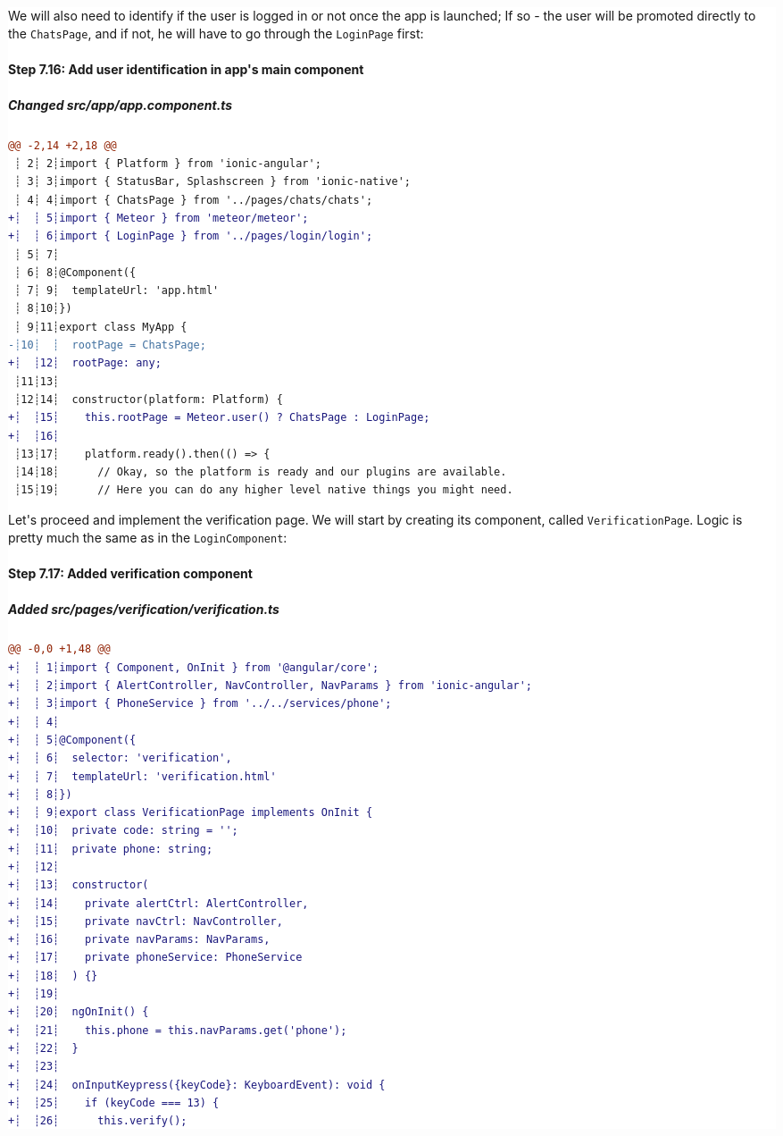 We will also need to identify if the user is logged in or not once the app is launched; If so - the user will be promoted directly to the `ChatsPage`, and if not, he will have to go through the `LoginPage` first:

[{]: <helper> (diff_step 7.16)
#### Step 7.16: Add user identification in app's main component

##### Changed src/app/app.component.ts
```diff
@@ -2,14 +2,18 @@
 ┊ 2┊ 2┊import { Platform } from 'ionic-angular';
 ┊ 3┊ 3┊import { StatusBar, Splashscreen } from 'ionic-native';
 ┊ 4┊ 4┊import { ChatsPage } from '../pages/chats/chats';
+┊  ┊ 5┊import { Meteor } from 'meteor/meteor';
+┊  ┊ 6┊import { LoginPage } from '../pages/login/login';
 ┊ 5┊ 7┊
 ┊ 6┊ 8┊@Component({
 ┊ 7┊ 9┊  templateUrl: 'app.html'
 ┊ 8┊10┊})
 ┊ 9┊11┊export class MyApp {
-┊10┊  ┊  rootPage = ChatsPage;
+┊  ┊12┊  rootPage: any;
 ┊11┊13┊
 ┊12┊14┊  constructor(platform: Platform) {
+┊  ┊15┊    this.rootPage = Meteor.user() ? ChatsPage : LoginPage;
+┊  ┊16┊
 ┊13┊17┊    platform.ready().then(() => {
 ┊14┊18┊      // Okay, so the platform is ready and our plugins are available.
 ┊15┊19┊      // Here you can do any higher level native things you might need.
```
[}]: #

Let's proceed and implement the verification page. We will start by creating its component, called `VerificationPage`. Logic is pretty much the same as in the `LoginComponent`:

[{]: <helper> (diff_step 7.17)
#### Step 7.17: Added verification component

##### Added src/pages/verification/verification.ts
```diff
@@ -0,0 +1,48 @@
+┊  ┊ 1┊import { Component, OnInit } from '@angular/core';
+┊  ┊ 2┊import { AlertController, NavController, NavParams } from 'ionic-angular';
+┊  ┊ 3┊import { PhoneService } from '../../services/phone';
+┊  ┊ 4┊
+┊  ┊ 5┊@Component({
+┊  ┊ 6┊  selector: 'verification',
+┊  ┊ 7┊  templateUrl: 'verification.html'
+┊  ┊ 8┊})
+┊  ┊ 9┊export class VerificationPage implements OnInit {
+┊  ┊10┊  private code: string = '';
+┊  ┊11┊  private phone: string;
+┊  ┊12┊
+┊  ┊13┊  constructor(
+┊  ┊14┊    private alertCtrl: AlertController,
+┊  ┊15┊    private navCtrl: NavController,
+┊  ┊16┊    private navParams: NavParams,
+┊  ┊17┊    private phoneService: PhoneService
+┊  ┊18┊  ) {}
+┊  ┊19┊
+┊  ┊20┊  ngOnInit() {
+┊  ┊21┊    this.phone = this.navParams.get('phone');
+┊  ┊22┊  }
+┊  ┊23┊
+┊  ┊24┊  onInputKeypress({keyCode}: KeyboardEvent): void {
+┊  ┊25┊    if (keyCode === 13) {
+┊  ┊26┊      this.verify();
```

[{]: <region> (header)
[{]: <region> (body)
[{]: <helper> (diff_step 7.2)
[{]: <helper> (diff_step 7.3)
[{]: <helper> (diff_step 7.4)
[{]: <helper> (diff_step 7.5)
[{]: <helper> (diff_step 7.7)
[{]: <helper> (diff_step 7.8)
[{]: <helper> (diff_step 7.9)
[{]: <helper> (diff_step 7.10)
[{]: <helper> (diff_step 7.11)
[{]: <helper> (diff_step 7.12)
[{]: <helper> (diff_step 7.13)
[{]: <helper> (diff_step 7.14)
[{]: <helper> (diff_step 7.15)
[{]: <helper> (diff_step 7.18)
[{]: <helper> (diff_step 7.19)
[{]: <helper> (diff_step 7.20)
[{]: <helper> (diff_step 7.21)
[{]: <helper> (diff_step 7.22)
[{]: <helper> (diff_step 7.24)
[{]: <helper> (diff_step 7.25)
[{]: <helper> (diff_step 7.26)
[{]: <helper> (diff_step 7.27)
[{]: <helper> (diff_step 7.28)
[{]: <helper> (diff_step 7.29)
[{]: <helper> (diff_step 7.30)
[{]: <helper> (diff_step 7.31)
[{]: <helper> (diff_step 7.32)
[{]: <helper> (diff_step 7.33)
[{]: <helper> (diff_step 7.34)
[{]: <helper> (diff_step 7.35)
[{]: <helper> (diff_step 7.36)
[{]: <helper> (diff_step 7.37)
[{]: <helper> (diff_step 7.38)
[{]: <helper> (diff_step 7.39)
[{]: <region> (footer)
[{]: <helper> (nav_step)